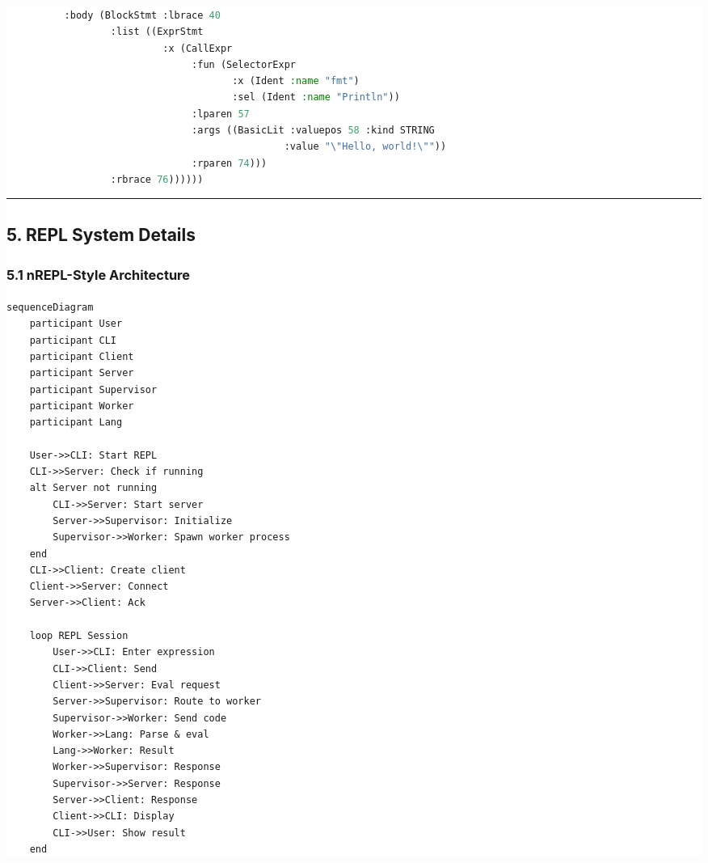 ```lisp
          :body (BlockStmt :lbrace 40
                  :list ((ExprStmt
                           :x (CallExpr
                                :fun (SelectorExpr
                                       :x (Ident :name "fmt")
                                       :sel (Ident :name "Println"))
                                :lparen 57
                                :args ((BasicLit :valuepos 58 :kind STRING
                                                :value "\"Hello, world!\""))
                                :rparen 74)))
                  :rbrace 76))))))
```

---

## 5. REPL System Details

### 5.1 nREPL-Style Architecture

```mermaid
sequenceDiagram
    participant User
    participant CLI
    participant Client
    participant Server
    participant Supervisor
    participant Worker
    participant Lang

    User->>CLI: Start REPL
    CLI->>Server: Check if running
    alt Server not running
        CLI->>Server: Start server
        Server->>Supervisor: Initialize
        Supervisor->>Worker: Spawn worker process
    end
    CLI->>Client: Create client
    Client->>Server: Connect
    Server->>Client: Ack

    loop REPL Session
        User->>CLI: Enter expression
        CLI->>Client: Send
        Client->>Server: Eval request
        Server->>Supervisor: Route to worker
        Supervisor->>Worker: Send code
        Worker->>Lang: Parse & eval
        Lang->>Worker: Result
        Worker->>Supervisor: Response
        Supervisor->>Server: Response
        Server->>Client: Response
        Client->>CLI: Display
        CLI->>User: Show result
    end
```
